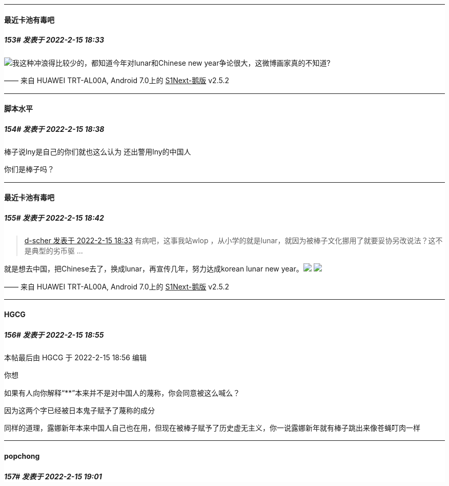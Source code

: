 *****

####  最近卡池有毒吧  
##### 153#       发表于 2022-2-15 18:33

<img src="https://static.saraba1st.com/image/smiley/face2017/002.png" referrerpolicy="no-referrer">我这种冲浪得比较少的，都知道今年对lunar和Chinese new year争论很大，这微博画家真的不知道?

—— 来自 HUAWEI TRT-AL00A, Android 7.0上的 [S1Next-鹅版](https://github.com/ykrank/S1-Next/releases) v2.5.2

*****

####  脚本水平  
##### 154#       发表于 2022-2-15 18:38

棒子说lny是自己的你们就也这么认为
还出警用lny的中国人

你们是棒子吗？

*****

####  最近卡池有毒吧  
##### 155#       发表于 2022-2-15 18:42

<blockquote><a href="httphttps://bbs.saraba1st.com/2b/forum.php?mod=redirect&amp;goto=findpost&amp;pid=54700522&amp;ptid=2052612" target="_blank">d-scher 发表于 2022-2-15 18:33</a>
有病吧，这事我站wlop ，从小学的就是lunar，就因为被棒子文化挪用了就要妥协另改说法？这不是典型的劣币驱 ...</blockquote>
就是想去中国，把Chinese去了，换成lunar，再宣传几年，努力达成korean lunar new year。<img src="https://static.saraba1st.com/image/smiley/face2017/001.png" referrerpolicy="no-referrer">
<img src="https://p.sda1.dev/5/1419e716e417f2cc1733cc8701f74d9b/IMG_CMP_127752428.png" referrerpolicy="no-referrer">

—— 来自 HUAWEI TRT-AL00A, Android 7.0上的 [S1Next-鹅版](https://github.com/ykrank/S1-Next/releases) v2.5.2



*****

####  HGCG  
##### 156#       发表于 2022-2-15 18:55

 本帖最后由 HGCG 于 2022-2-15 18:56 编辑 

你想

如果有人向你解释“**”本来并不是对中国人的蔑称，你会同意被这么喊么？

因为这两个字已经被日本鬼子赋予了蔑称的成分

同样的道理，露娜新年本来中国人自己也在用，但现在被棒子赋予了历史虚无主义，你一说露娜新年就有棒子跳出来像苍蝇叮肉一样

*****

####  popchong  
##### 157#       发表于 2022-2-15 19:01
